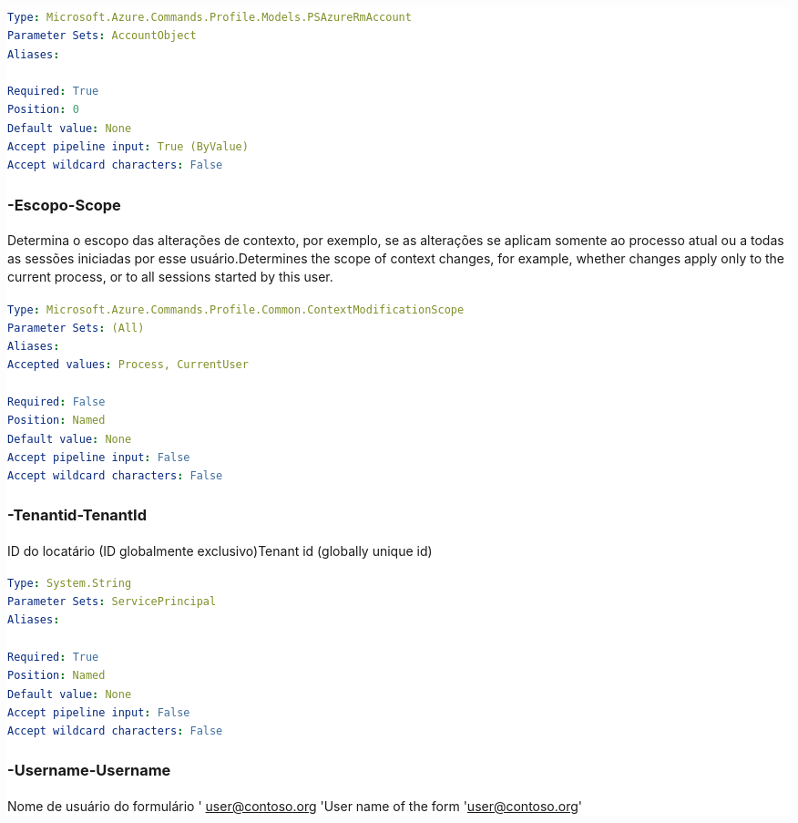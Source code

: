 ```yaml
Type: Microsoft.Azure.Commands.Profile.Models.PSAzureRmAccount
Parameter Sets: AccountObject
Aliases:

Required: True
Position: 0
Default value: None
Accept pipeline input: True (ByValue)
Accept wildcard characters: False
```

### <span data-ttu-id="c2c7e-132">-Escopo</span><span class="sxs-lookup"><span data-stu-id="c2c7e-132">-Scope</span></span>
<span data-ttu-id="c2c7e-133">Determina o escopo das alterações de contexto, por exemplo, se as alterações se aplicam somente ao processo atual ou a todas as sessões iniciadas por esse usuário.</span><span class="sxs-lookup"><span data-stu-id="c2c7e-133">Determines the scope of context changes, for example, whether changes apply only to the current process, or to all sessions started by this user.</span></span>

```yaml
Type: Microsoft.Azure.Commands.Profile.Common.ContextModificationScope
Parameter Sets: (All)
Aliases:
Accepted values: Process, CurrentUser

Required: False
Position: Named
Default value: None
Accept pipeline input: False
Accept wildcard characters: False
```

### <span data-ttu-id="c2c7e-134">-Tenantid</span><span class="sxs-lookup"><span data-stu-id="c2c7e-134">-TenantId</span></span>
<span data-ttu-id="c2c7e-135">ID do locatário (ID globalmente exclusivo)</span><span class="sxs-lookup"><span data-stu-id="c2c7e-135">Tenant id (globally unique id)</span></span>

```yaml
Type: System.String
Parameter Sets: ServicePrincipal
Aliases:

Required: True
Position: Named
Default value: None
Accept pipeline input: False
Accept wildcard characters: False
```

### <span data-ttu-id="c2c7e-136">-Username</span><span class="sxs-lookup"><span data-stu-id="c2c7e-136">-Username</span></span>
<span data-ttu-id="c2c7e-137">Nome de usuário do formulário ' user@contoso.org '</span><span class="sxs-lookup"><span data-stu-id="c2c7e-137">User name of the form 'user@contoso.org'</span></span>
